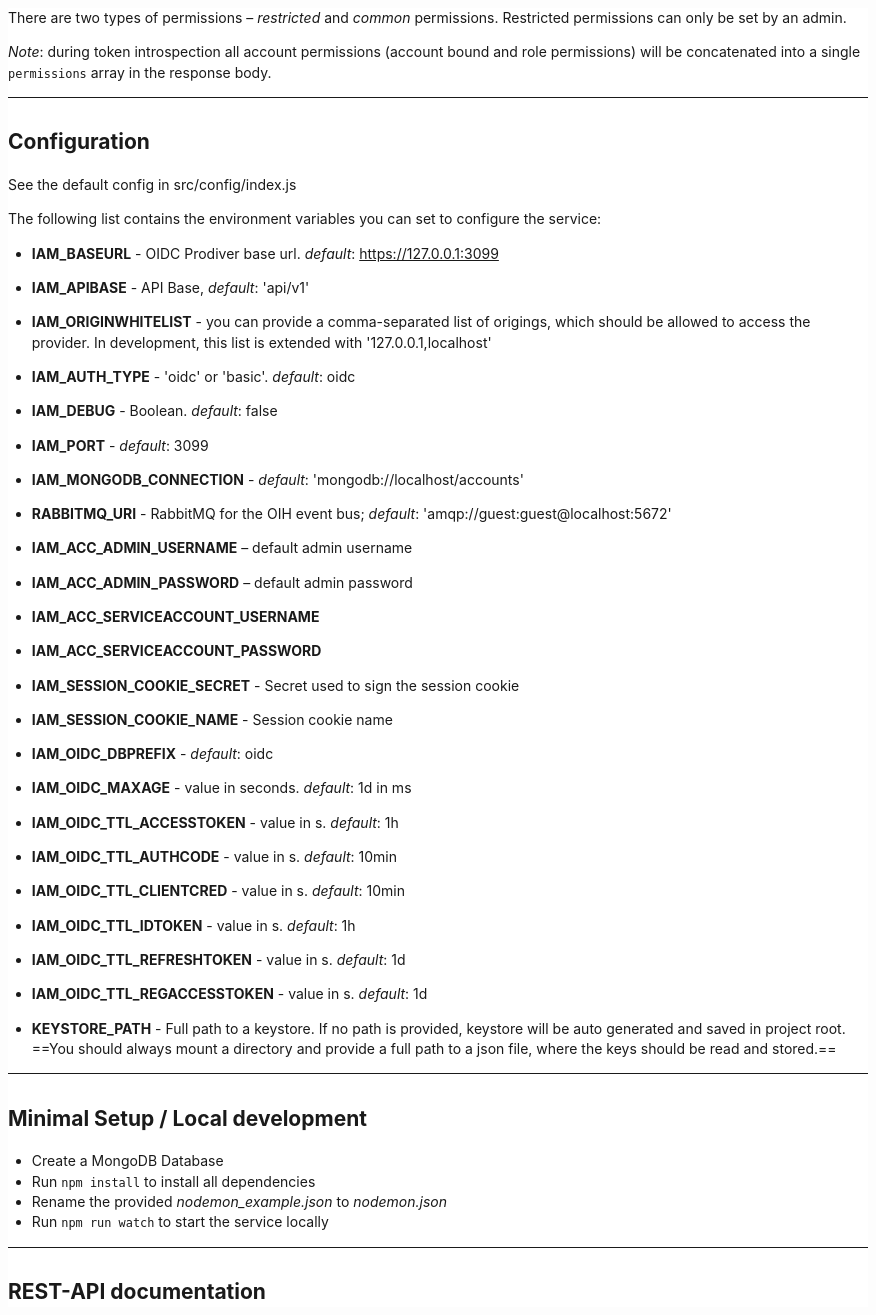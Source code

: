 There are two types of permissions – _restricted_ and _common_ permissions. Restricted permissions can only be set by an admin.

_Note_: during token introspection all account permissions (account bound and role permissions) will be concatenated into a single `permissions` array in the response body.

---

## Configuration

See the default config in src/config/index.js

The following list contains the environment variables you can set to configure the service:

- **IAM_BASEURL** - OIDC Prodiver base url. _default_: https://127.0.0.1:3099
- **IAM_APIBASE** - API Base, _default_: 'api/v1'
- **IAM_ORIGINWHITELIST** - you can provide a comma-separated list of origings, which should be allowed to access the provider. In development, this list is extended with '127.0.0.1,localhost'
- **IAM_AUTH_TYPE** - 'oidc' or 'basic'. _default_: oidc
- **IAM_DEBUG** - Boolean. _default_: false
- **IAM_PORT** - _default_: 3099
- **IAM_MONGODB_CONNECTION** - _default_: 'mongodb://localhost/accounts'
- **RABBITMQ_URI** - RabbitMQ for the OIH event bus; _default_: 'amqp://guest:guest@localhost:5672'
- **IAM_ACC_ADMIN_USERNAME** – default admin username
- **IAM_ACC_ADMIN_PASSWORD** – default admin password
- **IAM_ACC_SERVICEACCOUNT_USERNAME**
- **IAM_ACC_SERVICEACCOUNT_PASSWORD**
- **IAM_SESSION_COOKIE_SECRET** - Secret used to sign the session cookie
- **IAM_SESSION_COOKIE_NAME** - Session cookie name

- **IAM_OIDC_DBPREFIX** - _default_: oidc
- **IAM_OIDC_MAXAGE** - value in seconds. _default_: 1d in ms
- **IAM_OIDC_TTL_ACCESSTOKEN** - value in s. _default_: 1h
- **IAM_OIDC_TTL_AUTHCODE** - value in s. _default_: 10min
- **IAM_OIDC_TTL_CLIENTCRED** - value in s. _default_: 10min
- **IAM_OIDC_TTL_IDTOKEN** - value in s. _default_: 1h
- **IAM_OIDC_TTL_REFRESHTOKEN** - value in s. _default_: 1d
- **IAM_OIDC_TTL_REGACCESSTOKEN** - value in s. _default_: 1d
- **KEYSTORE_PATH** - Full path to a keystore. If no path is provided, keystore will be auto generated and saved in project root. ==You should always mount a directory and provide a full path to a json file, where the keys should be read and stored.==

---

## Minimal Setup / Local development

- Create a MongoDB Database
- Run `npm install` to install all dependencies
- Rename the provided _nodemon_example.json_ to _nodemon.json_
- Run `npm run watch` to start the service locally

---

## REST-API documentation
